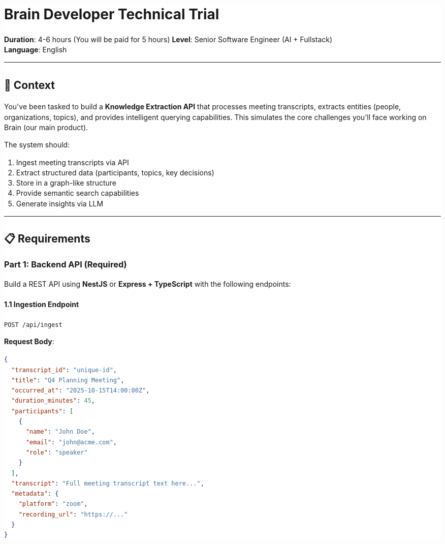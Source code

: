 # Brain Developer Technical Trial

**Duration**: 4-6 hours (You will be paid for 5 hours)
**Level**: Senior Software Engineer (AI + Fullstack)  
**Language**: English

---

## 🎯 Context

You've been tasked to build a **Knowledge Extraction API** that processes meeting transcripts, extracts entities (people, organizations, topics), and provides intelligent querying capabilities. This simulates the core challenges you'll face working on Brain (our main product).

The system should:
1. Ingest meeting transcripts via API
2. Extract structured data (participants, topics, key decisions)
3. Store in a graph-like structure
4. Provide semantic search capabilities
5. Generate insights via LLM

---

## 📋 Requirements

### Part 1: Backend API (Required)

Build a REST API using **NestJS** or **Express + TypeScript** with the following endpoints:

#### 1.1 Ingestion Endpoint
```
POST /api/ingest
```

**Request Body**:
```json
{
  "transcript_id": "unique-id",
  "title": "Q4 Planning Meeting",
  "occurred_at": "2025-10-15T14:00:00Z",
  "duration_minutes": 45,
  "participants": [
    {
      "name": "John Doe",
      "email": "john@acme.com",
      "role": "speaker"
    }
  ],
  "transcript": "Full meeting transcript text here...",
  "metadata": {
    "platform": "zoom",
    "recording_url": "https://..."
  }
}
```
